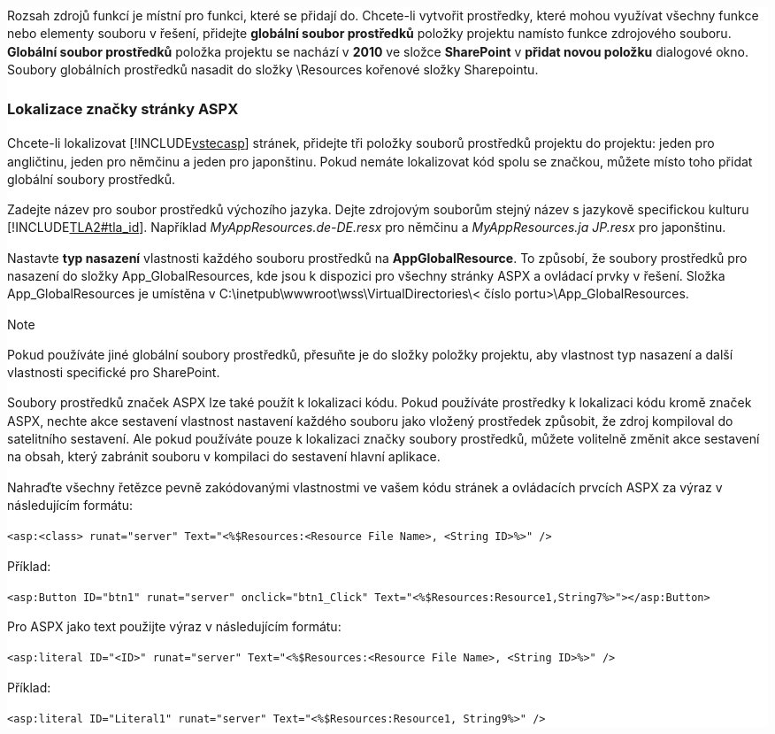  Rozsah zdrojů funkcí je místní pro funkci, které se přidají do. Chcete-li vytvořit prostředky, které mohou využívat všechny funkce nebo elementy souboru v řešení, přidejte **globální soubor prostředků** položky projektu namísto funkce zdrojového souboru. **Globální soubor prostředků** položka projektu se nachází v **2010** ve složce **SharePoint** v **přidat novou položku** dialogové okno. Soubory globálních prostředků nasadit do složky \Resources kořenové složky Sharepointu.  
  
### <a name="localize-aspx-page-markup"></a>Lokalizace značky stránky ASPX
 Chcete-li lokalizovat [!INCLUDE[vstecasp](../sharepoint/includes/vstecasp-md.md)] stránek, přidejte tři položky souborů prostředků projektu do projektu: jeden pro angličtinu, jeden pro němčinu a jeden pro japonštinu. Pokud nemáte lokalizovat kód spolu se značkou, můžete místo toho přidat globální soubory prostředků.  
  
 Zadejte název pro soubor prostředků výchozího jazyka. Dejte zdrojovým souborům stejný název s jazykově specifickou kulturu [!INCLUDE[TLA2#tla_id](../sharepoint/includes/tla2sharptla-id-md.md)]. Například *MyAppResources.de-DE.resx* pro němčinu a *MyAppResources.ja JP.resx* pro japonštinu.  
  
 Nastavte **typ nasazení** vlastnosti každého souboru prostředků na **AppGlobalResource**. To způsobí, že soubory prostředků pro nasazení do složky App_GlobalResources, kde jsou k dispozici pro všechny stránky ASPX a ovládací prvky v řešení. Složka App_GlobalResources je umístěna v C:\inetpub\wwwroot\wss\VirtualDirectories\\< číslo portu\>\App_GlobalResources.  
  
> [!NOTE]  
>  Pokud používáte jiné globální soubory prostředků, přesuňte je do složky položky projektu, aby vlastnost typ nasazení a další vlastnosti specifické pro SharePoint.  
  
 Soubory prostředků značek ASPX lze také použít k lokalizaci kódu. Pokud používáte prostředky k lokalizaci kódu kromě značek ASPX, nechte akce sestavení vlastnost nastavení každého souboru jako vložený prostředek způsobit, že zdroj kompiloval do satelitního sestavení. Ale pokud používáte pouze k lokalizaci značky soubory prostředků, můžete volitelně změnit akce sestavení na obsah, který zabránit souboru v kompilaci do sestavení hlavní aplikace.  
  
 Nahraďte všechny řetězce pevně zakódovanými vlastnostmi ve vašem kódu stránek a ovládacích prvcích ASPX za výraz v následujícím formátu:  
  
```aspx-csharp  
<asp:<class> runat="server" Text="<%$Resources:<Resource File Name>, <String ID>%>" />  
```  
  
 Příklad:  
  
```aspx-csharp  
<asp:Button ID="btn1" runat="server" onclick="btn1_Click" Text="<%$Resources:Resource1,String7%>"></asp:Button>  
```  
  
 Pro ASPX jako text použijte výraz v následujícím formátu:  
  
```aspx-csharp  
<asp:literal ID="<ID>" runat="server" Text="<%$Resources:<Resource File Name>, <String ID>%>" />  
```  
  
 Příklad:  
  
```aspx-csharp  
<asp:literal ID="Literal1" runat="server" Text="<%$Resources:Resource1, String9%>" />  
```  
  